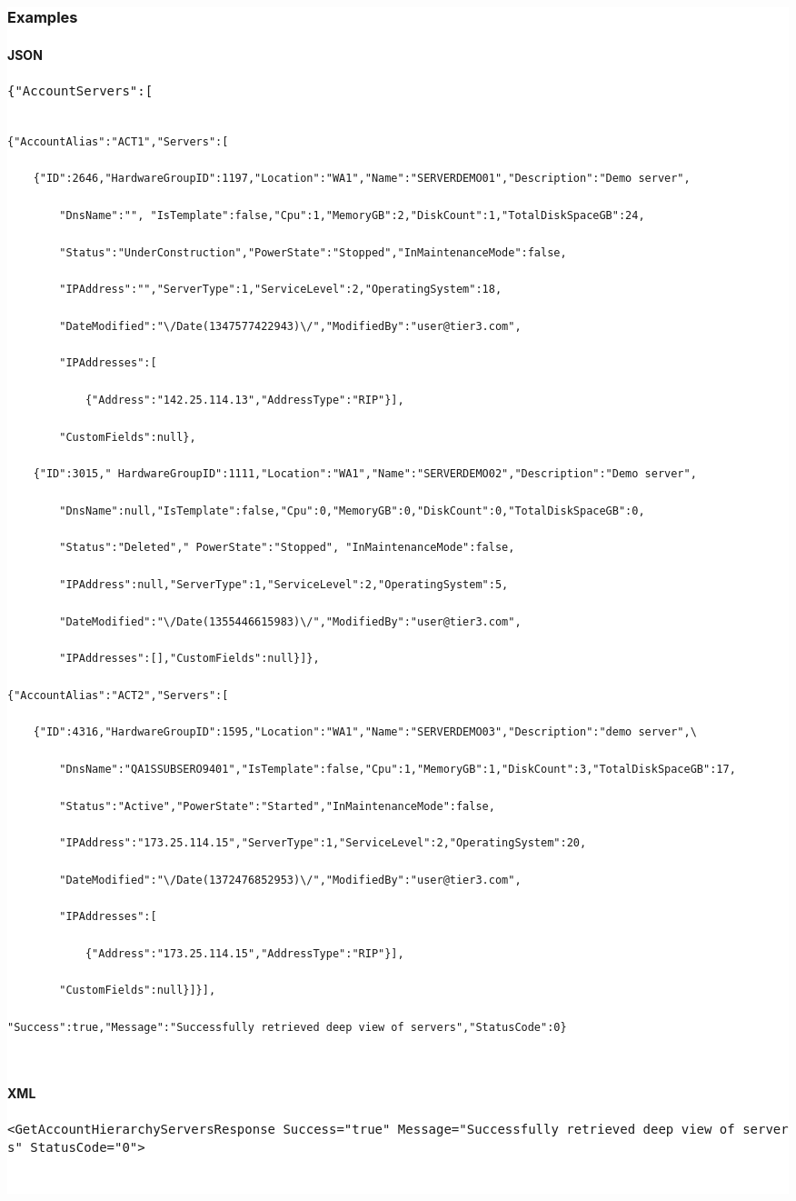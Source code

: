 ### Examples
<h4>JSON</h4>
<pre>{"AccountServers":[

    {"AccountAlias":"ACT1","Servers":[

        {"ID":2646,"HardwareGroupID":1197,"Location":"WA1","Name":"SERVERDEMO01","Description":"Demo server",

            "DnsName":"", "IsTemplate":false,"Cpu":1,"MemoryGB":2,"DiskCount":1,"TotalDiskSpaceGB":24,

            "Status":"UnderConstruction","PowerState":"Stopped","InMaintenanceMode":false,

            "IPAddress":"","ServerType":1,"ServiceLevel":2,"OperatingSystem":18,

            "DateModified":"\/Date(1347577422943)\/","ModifiedBy":"user@tier3.com",

            "IPAddresses":[

                {"Address":"142.25.114.13","AddressType":"RIP"}],

            "CustomFields":null},

        {"ID":3015," HardwareGroupID":1111,"Location":"WA1","Name":"SERVERDEMO02","Description":"Demo server",

            "DnsName":null,"IsTemplate":false,"Cpu":0,"MemoryGB":0,"DiskCount":0,"TotalDiskSpaceGB":0,

            "Status":"Deleted"," PowerState":"Stopped", "InMaintenanceMode":false,

            "IPAddress":null,"ServerType":1,"ServiceLevel":2,"OperatingSystem":5,

            "DateModified":"\/Date(1355446615983)\/","ModifiedBy":"user@tier3.com",

            "IPAddresses":[],"CustomFields":null}]},

    {"AccountAlias":"ACT2","Servers":[

        {"ID":4316,"HardwareGroupID":1595,"Location":"WA1","Name":"SERVERDEMO03","Description":"demo server",\

            "DnsName":"QA1SSUBSERO9401","IsTemplate":false,"Cpu":1,"MemoryGB":1,"DiskCount":3,"TotalDiskSpaceGB":17,

            "Status":"Active","PowerState":"Started","InMaintenanceMode":false,

            "IPAddress":"173.25.114.15","ServerType":1,"ServiceLevel":2,"OperatingSystem":20,

            "DateModified":"\/Date(1372476852953)\/","ModifiedBy":"user@tier3.com",

            "IPAddresses":[

                {"Address":"173.25.114.15","AddressType":"RIP"}],

            "CustomFields":null}]}],

    "Success":true,"Message":"Successfully retrieved deep view of servers","StatusCode":0}

</pre>

<h4>XML</h4>
<pre>&lt;GetAccountHierarchyServersResponse Success="true" Message="Successfully retrieved deep view of servers" StatusCode="0"&gt;
